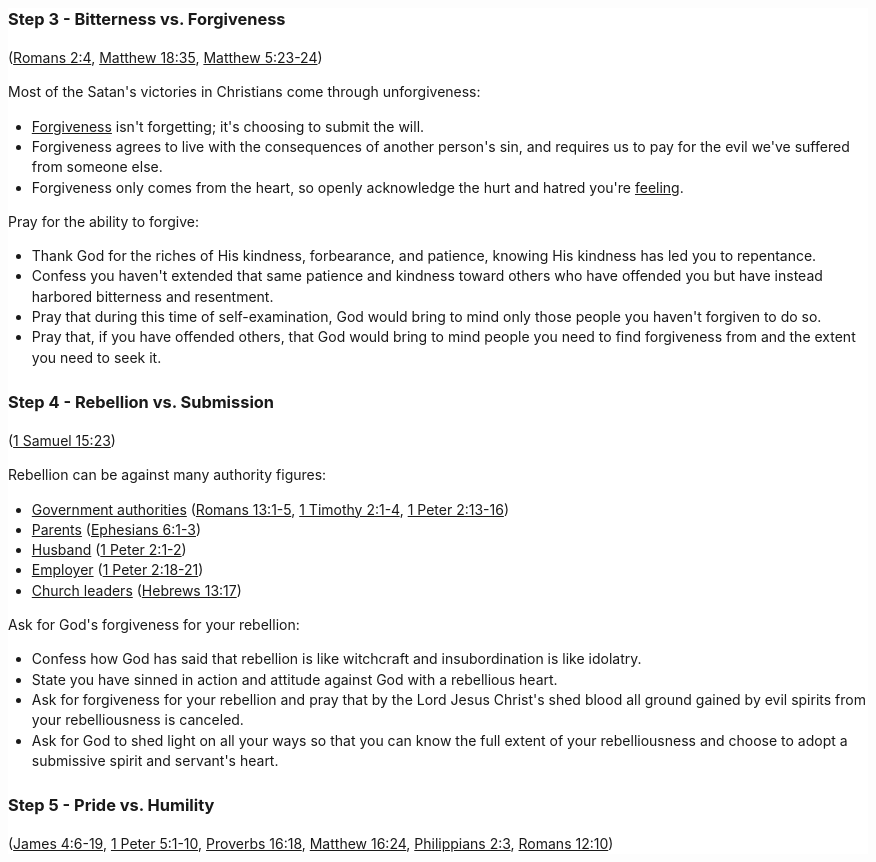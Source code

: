 ### Step 3 - Bitterness vs. Forgiveness

([Romans 2:4](https://biblehub.com/romans/2-4.htm), [Matthew 18:35](https://biblehub.com/matthew/18-35.htm), [Matthew 5:23-24](https://biblehub.com/bsb/matthew/5.htm))

Most of the Satan's victories in Christians come through unforgiveness:

- [Forgiveness](mind-feelings-happiness-stress.md) isn't forgetting; it's choosing to submit the will.
- Forgiveness agrees to live with the consequences of another person's sin, and requires us to pay for the evil we've suffered from someone else.
- Forgiveness only comes from the heart, so openly acknowledge the hurt and hatred you're [feeling](mind-feelings.md).

Pray for the ability to forgive:

- Thank God for the riches of His kindness, forbearance, and patience, knowing His kindness has led you to repentance.
- Confess you haven't extended that same patience and kindness toward others who have offended you but have instead harbored bitterness and resentment.
- Pray that during this time of self-examination, God would bring to mind only those people you haven't forgiven to do so.
- Pray that, if you have offended others, that God would bring to mind people you need to find forgiveness from and the extent you need to seek it.

### Step 4 - Rebellion vs. Submission

([1 Samuel 15:23](https://biblehub.com/1_samuel/15-23.htm))

Rebellion can be against many authority figures:

- [Government authorities](rules-methods.md) ([Romans 13:1-5](https://biblehub.com/bsb/romans/13.htm), [1 Timothy 2:1-4](https://biblehub.com/bsb/1_timothy/2.htm), [1 Peter 2:13-16](https://biblehub.com/bsb/1_peter/2.htm))
- [Parents](parenting-3_teenagers.md) ([Ephesians 6:1-3](https://biblehub.com/bsb/ephesians/6.htm))
- [Husband](relationships-marriage.md) ([1 Peter 2:1-2](https://biblehub.com/bsb/1_peter/2.htm))
- [Employer](jobs-1_why.md) ([1 Peter 2:18-21](https://biblehub.com/bsb/1_peter/2.htm))
- [Church leaders](mgmt-church.md) ([Hebrews 13:17](https://biblehub.com/hebrews/13-17.htm))

Ask for God's forgiveness for your rebellion:

- Confess how God has said that rebellion is like witchcraft and insubordination is like idolatry.
- State you have sinned in action and attitude against God with a rebellious heart.
- Ask for forgiveness for your rebellion and pray that by the Lord Jesus Christ's shed blood all ground gained by evil spirits from your rebelliousness is canceled.
- Ask for God to shed light on all your ways so that you can know the full extent of your rebelliousness and choose to adopt a submissive spirit and servant's heart.

### Step 5 - Pride vs. Humility

([James 4:6-19](https://biblehub.com/bsb/james/4.htm), [1 Peter 5:1-10](https://biblehub.com/bsb/1_peter/5.htm), [Proverbs 16:18](https://biblehub.com/proverbs/16-18.htm), [Matthew 16:24](https://biblehub.com/matthew/16-24.htm), [Philippians 2:3](https://biblehub.com/philippians/2-3.htm), [Romans 12:10](https://biblehub.com/romans/12-10.htm))
